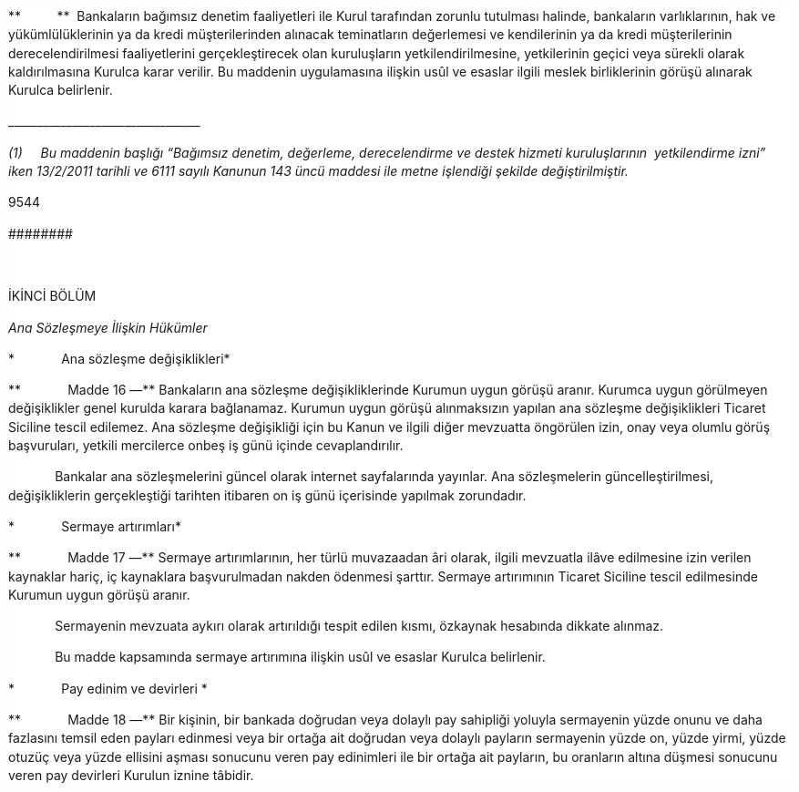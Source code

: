 **          **  Bankaların bağımsız denetim faaliyetleri ile Kurul
tarafından zorunlu tutulması halinde, bankaların varlıklarının, hak ve
yükümlülüklerinin ya da kredi müşterilerinden alınacak teminatların
değerlemesi ve kendilerinin ya da kredi müşterilerinin
derecelendirilmesi faaliyetlerini gerçekleştirecek olan kuruluşların
yetkilendirilmesine, yetkilerinin geçici veya sürekli olarak
kaldırılmasına Kurulca karar verilir. Bu maddenin uygulamasına ilişkin
usûl ve esaslar ilgili meslek birliklerinin görüşü alınarak Kurulca
belirlenir.

\_\_\_\_\_\_\_\_\_\_\_\_\_\_\_\_\_\_\_\_\_\_\_\_\_\_\_\_\_\_\_\_\_

*(1)     Bu maddenin başlığı “Bağımsız denetim, değerleme,
derecelendirme ve destek hizmeti kuruluşlarının  yetkilendirme izni”
iken 13/2/2011 tarihli ve 6111 sayılı Kanunun 143 üncü maddesi ile metne
işlendiği şekilde değiştirilmiştir.*

9544

########  

 

İKİNCİ BÖLÜM

*Ana Sözleşmeye İlişkin Hükümler*

*             Ana sözleşme değişiklikleri*

**             Madde 16 —** Bankaların ana sözleşme değişikliklerinde
Kurumun uygun görüşü aranır. Kurumca uygun görülmeyen değişiklikler
genel kurulda karara bağlanamaz. Kurumun uygun görüşü alınmaksızın
yapılan ana sözleşme değişiklikleri Ticaret Siciline tescil edilemez.
Ana sözleşme değişikliği için bu Kanun ve ilgili diğer mevzuatta
öngörülen izin, onay veya olumlu görüş başvuruları, yetkili mercilerce
onbeş iş günü içinde cevaplandırılır.

             Bankalar ana sözleşmelerini güncel olarak internet
sayfalarında yayınlar. Ana sözleşmelerin güncelleştirilmesi,
değişikliklerin gerçekleştiği tarihten itibaren on iş günü içerisinde
yapılmak zorundadır.

*             Sermaye artırımları*

**             Madde 17 —** Sermaye artırımlarının, her türlü muvazaadan
âri olarak, ilgili mevzuatla ilâve edilmesine izin verilen kaynaklar
hariç, iç kaynaklara başvurulmadan nakden ödenmesi şarttır. Sermaye
artırımının Ticaret Siciline tescil edilmesinde Kurumun uygun görüşü
aranır.

             Sermayenin mevzuata aykırı olarak artırıldığı tespit edilen
kısmı, özkaynak hesabında dikkate alınmaz.

             Bu madde kapsamında sermaye artırımına ilişkin usûl ve
esaslar Kurulca belirlenir.

*             Pay edinim ve devirleri *

**             Madde 18 —** Bir kişinin, bir bankada doğrudan veya
dolaylı pay sahipliği yoluyla sermayenin yüzde onunu ve daha fazlasını
temsil eden payları edinmesi veya bir ortağa ait doğrudan veya dolaylı
payların sermayenin yüzde on, yüzde yirmi, yüzde otuzüç veya yüzde
ellisini aşması sonucunu veren pay edinimleri ile bir ortağa ait
payların, bu oranların altına düşmesi sonucunu veren pay devirleri
Kurulun iznine tâbidir.
